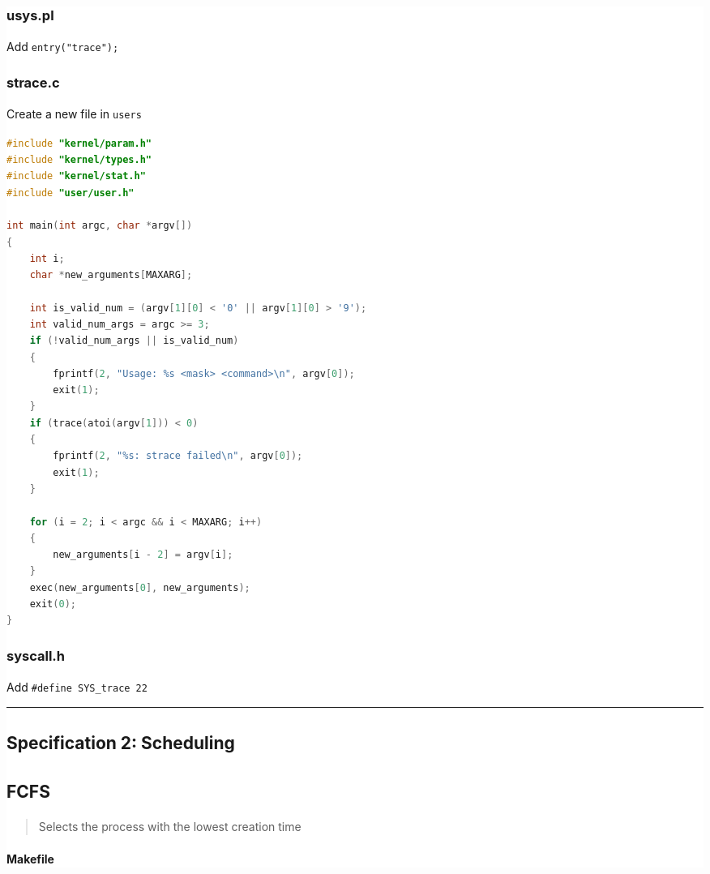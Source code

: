 ### usys.pl
Add `entry("trace");`

### strace.c
Create a new file in `users`
```cpp
#include "kernel/param.h"
#include "kernel/types.h"
#include "kernel/stat.h"
#include "user/user.h"

int main(int argc, char *argv[])
{
    int i;
    char *new_arguments[MAXARG];

    int is_valid_num = (argv[1][0] < '0' || argv[1][0] > '9');
    int valid_num_args = argc >= 3;
    if (!valid_num_args || is_valid_num)
    {
        fprintf(2, "Usage: %s <mask> <command>\n", argv[0]);
        exit(1);
    }
    if (trace(atoi(argv[1])) < 0)
    {
        fprintf(2, "%s: strace failed\n", argv[0]);
        exit(1);
    }

    for (i = 2; i < argc && i < MAXARG; i++)
    {
        new_arguments[i - 2] = argv[i];
    }
    exec(new_arguments[0], new_arguments);
    exit(0);
}
````
### syscall.h

Add `#define SYS_trace 22`

----

## Specification 2: Scheduling

## FCFS
> Selects the process with the lowest creation time

#### Makefile
